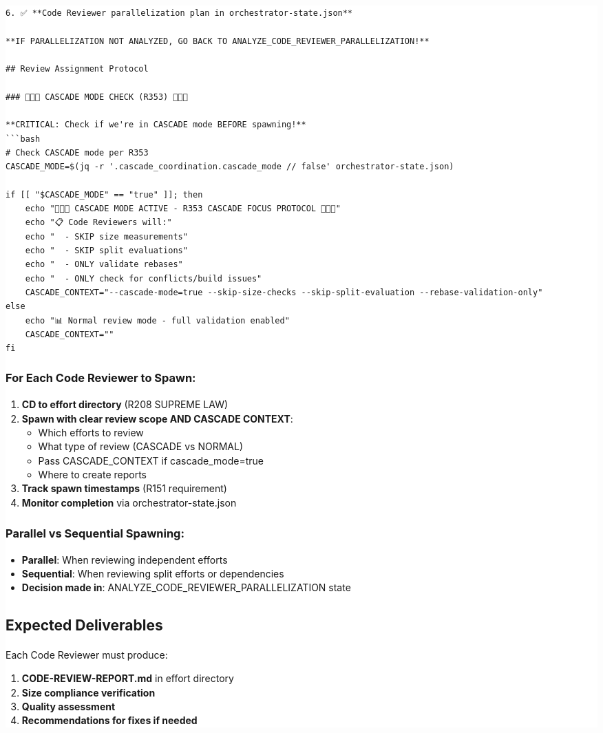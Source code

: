 ```
6. ✅ **Code Reviewer parallelization plan in orchestrator-state.json**

**IF PARALLELIZATION NOT ANALYZED, GO BACK TO ANALYZE_CODE_REVIEWER_PARALLELIZATION!**

## Review Assignment Protocol

### 🔴🔴🔴 CASCADE MODE CHECK (R353) 🔴🔴🔴

**CRITICAL: Check if we're in CASCADE mode BEFORE spawning!**
```bash
# Check CASCADE mode per R353
CASCADE_MODE=$(jq -r '.cascade_coordination.cascade_mode // false' orchestrator-state.json)

if [[ "$CASCADE_MODE" == "true" ]]; then
    echo "🔴🔴🔴 CASCADE MODE ACTIVE - R353 CASCADE FOCUS PROTOCOL 🔴🔴🔴"
    echo "📋 Code Reviewers will:"
    echo "  - SKIP size measurements"
    echo "  - SKIP split evaluations"
    echo "  - ONLY validate rebases"
    echo "  - ONLY check for conflicts/build issues"
    CASCADE_CONTEXT="--cascade-mode=true --skip-size-checks --skip-split-evaluation --rebase-validation-only"
else
    echo "📊 Normal review mode - full validation enabled"
    CASCADE_CONTEXT=""
fi
```

### For Each Code Reviewer to Spawn:
1. **CD to effort directory** (R208 SUPREME LAW)
2. **Spawn with clear review scope AND CASCADE CONTEXT**:
   - Which efforts to review
   - What type of review (CASCADE vs NORMAL)
   - Pass CASCADE_CONTEXT if cascade_mode=true
   - Where to create reports
3. **Track spawn timestamps** (R151 requirement)
4. **Monitor completion** via orchestrator-state.json

### Parallel vs Sequential Spawning:
- **Parallel**: When reviewing independent efforts
- **Sequential**: When reviewing split efforts or dependencies
- **Decision made in**: ANALYZE_CODE_REVIEWER_PARALLELIZATION state

## Expected Deliverables

Each Code Reviewer must produce:
1. **CODE-REVIEW-REPORT.md** in effort directory
2. **Size compliance verification**
3. **Quality assessment**
4. **Recommendations for fixes if needed**

